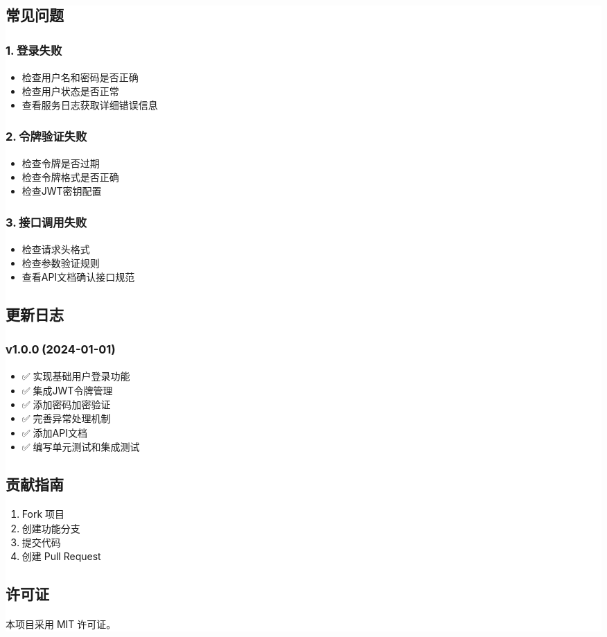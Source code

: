## 常见问题

### 1. 登录失败

- 检查用户名和密码是否正确
- 检查用户状态是否正常
- 查看服务日志获取详细错误信息

### 2. 令牌验证失败

- 检查令牌是否过期
- 检查令牌格式是否正确
- 检查JWT密钥配置

### 3. 接口调用失败

- 检查请求头格式
- 检查参数验证规则
- 查看API文档确认接口规范

## 更新日志

### v1.0.0 (2024-01-01)

- ✅ 实现基础用户登录功能
- ✅ 集成JWT令牌管理
- ✅ 添加密码加密验证
- ✅ 完善异常处理机制
- ✅ 添加API文档
- ✅ 编写单元测试和集成测试

## 贡献指南

1. Fork 项目
2. 创建功能分支
3. 提交代码
4. 创建 Pull Request

## 许可证

本项目采用 MIT 许可证。
